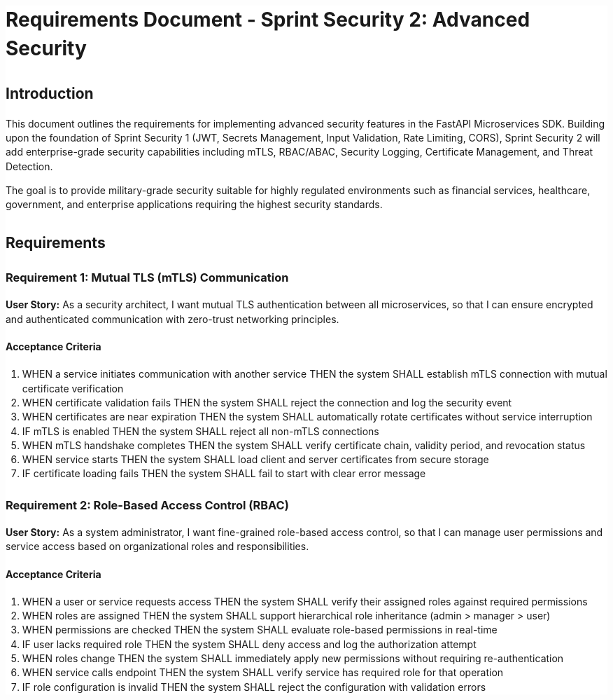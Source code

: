 # Requirements Document - Sprint Security 2: Advanced Security

## Introduction

This document outlines the requirements for implementing advanced security features in the FastAPI Microservices SDK. Building upon the foundation of Sprint Security 1 (JWT, Secrets Management, Input Validation, Rate Limiting, CORS), Sprint Security 2 will add enterprise-grade security capabilities including mTLS, RBAC/ABAC, Security Logging, Certificate Management, and Threat Detection.

The goal is to provide military-grade security suitable for highly regulated environments such as financial services, healthcare, government, and enterprise applications requiring the highest security standards.

## Requirements

### Requirement 1: Mutual TLS (mTLS) Communication

**User Story:** As a security architect, I want mutual TLS authentication between all microservices, so that I can ensure encrypted and authenticated communication with zero-trust networking principles.

#### Acceptance Criteria

1. WHEN a service initiates communication with another service THEN the system SHALL establish mTLS connection with mutual certificate verification
2. WHEN certificate validation fails THEN the system SHALL reject the connection and log the security event
3. WHEN certificates are near expiration THEN the system SHALL automatically rotate certificates without service interruption
4. IF mTLS is enabled THEN the system SHALL reject all non-mTLS connections
5. WHEN mTLS handshake completes THEN the system SHALL verify certificate chain, validity period, and revocation status
6. WHEN service starts THEN the system SHALL load client and server certificates from secure storage
7. IF certificate loading fails THEN the system SHALL fail to start with clear error message

### Requirement 2: Role-Based Access Control (RBAC)

**User Story:** As a system administrator, I want fine-grained role-based access control, so that I can manage user permissions and service access based on organizational roles and responsibilities.

#### Acceptance Criteria

1. WHEN a user or service requests access THEN the system SHALL verify their assigned roles against required permissions
2. WHEN roles are assigned THEN the system SHALL support hierarchical role inheritance (admin > manager > user)
3. WHEN permissions are checked THEN the system SHALL evaluate role-based permissions in real-time
4. IF user lacks required role THEN the system SHALL deny access and log the authorization attempt
5. WHEN roles change THEN the system SHALL immediately apply new permissions without requiring re-authentication
6. WHEN service calls endpoint THEN the system SHALL verify service has required role for that operation
7. IF role configuration is invalid THEN the system SHALL reject the configuration with validation errors
